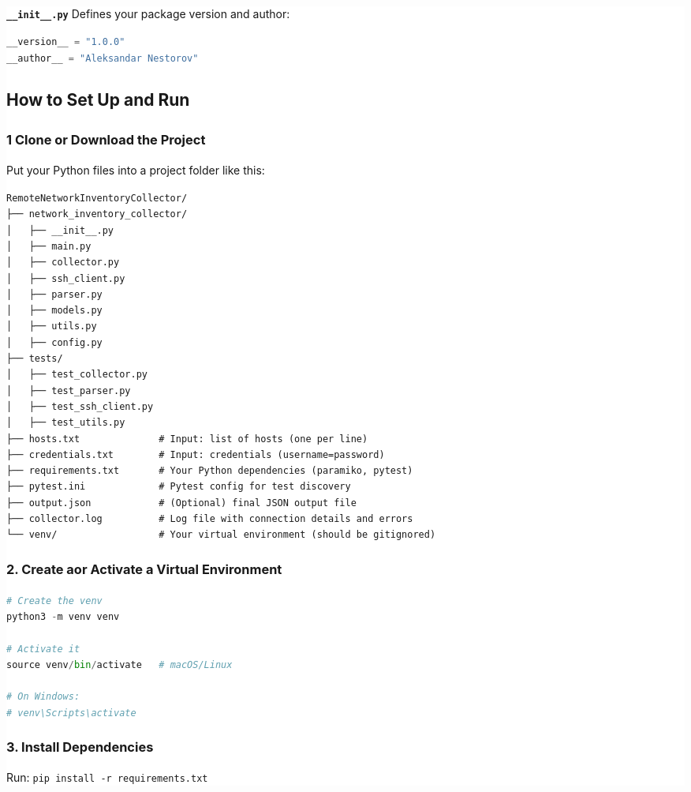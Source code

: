 __`__init__.py`__
Defines your package version and author:
```python
__version__ = "1.0.0"
__author__ = "Aleksandar Nestorov"
```

## How to Set Up and Run

### 1️ Clone or Download the Project

Put your Python files into a project folder like this:

```plaintext
RemoteNetworkInventoryCollector/
├── network_inventory_collector/
│   ├── __init__.py
│   ├── main.py
│   ├── collector.py
│   ├── ssh_client.py
│   ├── parser.py
│   ├── models.py
│   ├── utils.py
│   ├── config.py
├── tests/
│   ├── test_collector.py
│   ├── test_parser.py
│   ├── test_ssh_client.py
│   ├── test_utils.py
├── hosts.txt              # Input: list of hosts (one per line)
├── credentials.txt        # Input: credentials (username=password)
├── requirements.txt       # Your Python dependencies (paramiko, pytest)
├── pytest.ini             # Pytest config for test discovery
├── output.json            # (Optional) final JSON output file
├── collector.log          # Log file with connection details and errors
└── venv/                  # Your virtual environment (should be gitignored)
```


### 2. Create aor Activate a Virtual Environment
```python
# Create the venv
python3 -m venv venv

# Activate it
source venv/bin/activate   # macOS/Linux

# On Windows:
# venv\Scripts\activate

```

### 3. Install Dependencies
Run: `pip install -r requirements.txt`
